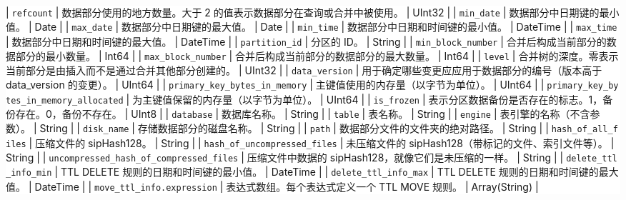| `refcount`                              | 数据部分使用的地方数量。大于 2 的值表示数据部分在查询或合并中被使用。                                                                                                                               | UInt32          |
| `min_date`                              | 数据部分中日期键的最小值。                                                                                                                                                                              | Date            |
| `max_date`                              | 数据部分中日期键的最大值。                                                                                                                                                                              | Date            |
| `min_time`                              | 数据部分中日期和时间键的最小值。                                                                                                                                                                        | DateTime        |
| `max_time`                              | 数据部分中日期和时间键的最大值。                                                                                                                                                                        | DateTime        |
| `partition_id`                          | 分区的 ID。                                                                                                                                                                                               | String          |
| `min_block_number`                      | 合并后构成当前部分的数据部分的最小数量。                                                                                                                                                                   | Int64           |
| `max_block_number`                      | 合并后构成当前部分的数据部分的最大数量。                                                                                                                                                                  | Int64           |
| `level`                                 | 合并树的深度。零表示当前部分是由插入而不是通过合并其他部分创建的。                                                                                                                                      | UInt32          |
| `data_version`                          | 用于确定哪些变更应应用于数据部分的编号（版本高于 data_version 的变更）。                                                                                                                              | UInt64          |
| `primary_key_bytes_in_memory`           | 主键值使用的内存量（以字节为单位）。                                                                                                                                                                         | UInt64          |
| `primary_key_bytes_in_memory_allocated` | 为主键值保留的内存量（以字节为单位）。                                                                                                                                                                       | UInt64          |
| `is_frozen`                             | 表示分区数据备份是否存在的标志。1，备份存在。0，备份不存在。                                                                                                                                             | UInt8           |
| `database`                              | 数据库名称。                                                                                                                                                                                              | String          |
| `table`                                 | 表名称。                                                                                                                                                                                                 | String          |
| `engine`                                | 表引擎的名称（不含参数）。                                                                                                                                                                              | String          |
| `disk_name`                             | 存储数据部分的磁盘名称。                                                                                                                                                                                  | String          |
| `path`                                  | 数据部分文件的文件夹的绝对路径。                                                                                                                                                                          | String          |
| `hash_of_all_files`                     | 压缩文件的 sipHash128。                                                                                                                                                                                    | String          |
| `hash_of_uncompressed_files`            | 未压缩文件的 sipHash128（带标记的文件、索引文件等）。                                                                                                                                                       | String          |
| `uncompressed_hash_of_compressed_files` | 压缩文件中数据的 sipHash128，就像它们是未压缩的一样。                                                                                                                                                     | String          |
| `delete_ttl_info_min`                   | TTL DELETE 规则的日期和时间键的最小值。                                                                                                                                                                   | DateTime        |
| `delete_ttl_info_max`                   | TTL DELETE 规则的日期和时间键的最大值。                                                                                                                                                                   | DateTime        |
| `move_ttl_info.expression`              | 表达式数组。每个表达式定义一个 TTL MOVE 规则。                                                                                                                                                           | Array(String)   |